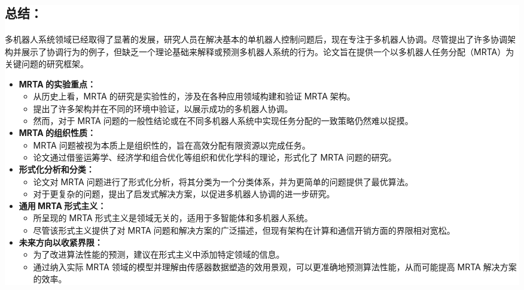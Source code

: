 ## 总结：

多机器人系统领域已经取得了显著的发展，研究人员在解决基本的单机器人控制问题后，现在专注于多机器人协调。尽管提出了许多协调架构并展示了协调行为的例子，但缺乏一个理论基础来解释或预测多机器人系统的行为。论文旨在提供一个以多机器人任务分配（MRTA）为关键问题的研究框架。

-   **MRTA 的实验重点：**
    -   从历史上看，MRTA 的研究是实验性的，涉及在各种应用领域构建和验证 MRTA 架构。
    -   提出了许多架构并在不同的环境中验证，以展示成功的多机器人协调。
    -   然而，对于 MRTA 问题的一般性结论或在不同多机器人系统中实现任务分配的一致策略仍然难以捉摸。
-   **MRTA 的组织性质：**
    -   MRTA 问题被视为本质上是组织性的，旨在高效分配有限资源以完成任务。
    -   论文通过借鉴运筹学、经济学和组合优化等组织和优化学科的理论，形式化了 MRTA 问题的研究。
-   **形式化分析和分类：**
    -   论文对 MRTA 问题进行了形式化分析，将其分类为一个分类体系，并为更简单的问题提供了最优算法。
    -   对于更复杂的问题，提出了启发式解决方案，以促进多机器人协调的进一步研究。
-   **通用 MRTA 形式主义：**
    -   所呈现的 MRTA 形式主义是领域无关的，适用于多智能体和多机器人系统。
    -   尽管该形式主义提供了对 MRTA 问题和解决方案的广泛描述，但现有架构在计算和通信开销方面的界限相对宽松。
-   **未来方向以收紧界限：**
    -   为了改进算法性能的预测，建议在形式主义中添加特定领域的信息。
    -   通过纳入实际 MRTA 领域的模型并理解由传感器数据塑造的效用景观，可以更准确地预测算法性能，从而可能提高 MRTA 解决方案的效率。
